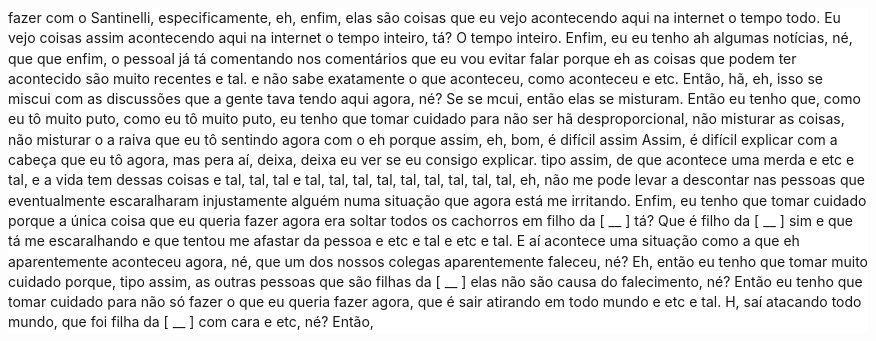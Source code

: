 fazer com o Santinelli, especificamente,
eh,
enfim, elas são coisas que eu vejo
acontecendo aqui na internet o tempo
todo.
Eu vejo
coisas assim acontecendo aqui na
internet o tempo inteiro, tá? O tempo
inteiro.
Enfim, eu eu tenho ah algumas notícias,
né, que que enfim, o pessoal já tá
comentando nos comentários que eu vou
evitar falar porque eh as coisas que
podem ter acontecido são muito recentes
e tal. e não sabe exatamente o que
aconteceu, como aconteceu e etc.
Então, hã,
eh,
isso se miscui com as discussões que a
gente tava tendo aqui agora,
né?
Se se mcui, então elas se misturam.
Então eu tenho que, como eu tô muito
puto,
como eu tô muito puto, eu tenho que
tomar cuidado
para não ser hã
desproporcional,
não misturar as coisas, não misturar o a
raiva que eu tô sentindo agora com o
eh
porque assim, eh, bom, é difícil assim
Assim, é difícil explicar com a cabeça
que eu tô agora, mas pera aí, deixa,
deixa eu ver se eu consigo explicar.
tipo assim, de que acontece uma merda e
etc e tal, e a vida tem dessas coisas e
tal, tal, tal e tal, tal, tal, tal, tal,
tal, tal, tal, tal, eh,
não me pode levar a descontar
nas pessoas
que eventualmente
escaralharam injustamente alguém numa
situação que agora está me irritando.
Enfim, eu tenho que tomar cuidado porque
a única coisa que eu queria fazer agora
era soltar todos os cachorros
em filho da [ __ ]
tá? Que é filho da [ __ ] sim e que tá me
escaralhando e que tentou me afastar da
pessoa e etc e tal e etc e tal. E aí
acontece uma situação como a que eh
aparentemente aconteceu agora, né, que
um dos nossos colegas aparentemente
faleceu, né?
Eh, então eu tenho que tomar muito
cuidado porque, tipo assim, as outras
pessoas que são filhas da [ __ ] elas não
são causa do falecimento, né? Então eu
tenho que tomar cuidado para não só
fazer o que eu queria fazer agora, que é
sair atirando em todo mundo e etc e tal.
H, saí atacando todo mundo, que foi
filha da [ __ ] com cara e etc, né? Então,
